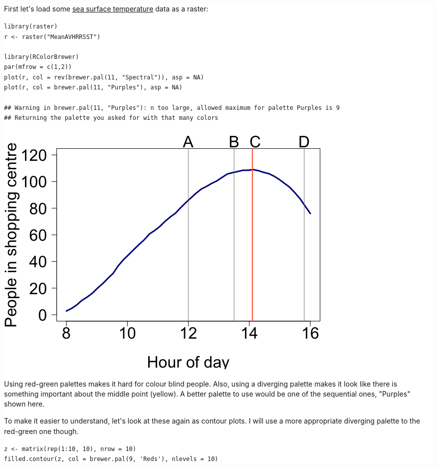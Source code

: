 First let's load some [sea surface temperature](/data/sst-data.zip) data
as a raster:

    library(raster)
    r <- raster("MeanAVHRRSST")

    library(RColorBrewer)
    par(mfrow = c(1,2))
    plot(r, col = rev(brewer.pal(11, "Spectral")), asp = NA)
    plot(r, col = brewer.pal(11, "Purples"), asp = NA)

    ## Warning in brewer.pal(11, "Purples"): n too large, allowed maximum for palette Purples is 9
    ## Returning the palette you asked for with that many colors

![](dataviz2017_notesv2_files/figure-markdown_strict/unnamed-chunk-30-1.png)

Using red-green palettes makes it hard for colour blind people. Also,
using a diverging palette makes it look like there is something
important about the middle point (yellow). A better palette to use would
be one of the sequential ones, "Purples" shown here.

To make it easier to understand, let's look at these again as contour
plots. I will use a more appropriate diverging palette to the red-green
one though.

    z <- matrix(rep(1:10, 10), nrow = 10)
    filled.contour(z, col = brewer.pal(9, 'Reds'), nlevels = 10)
